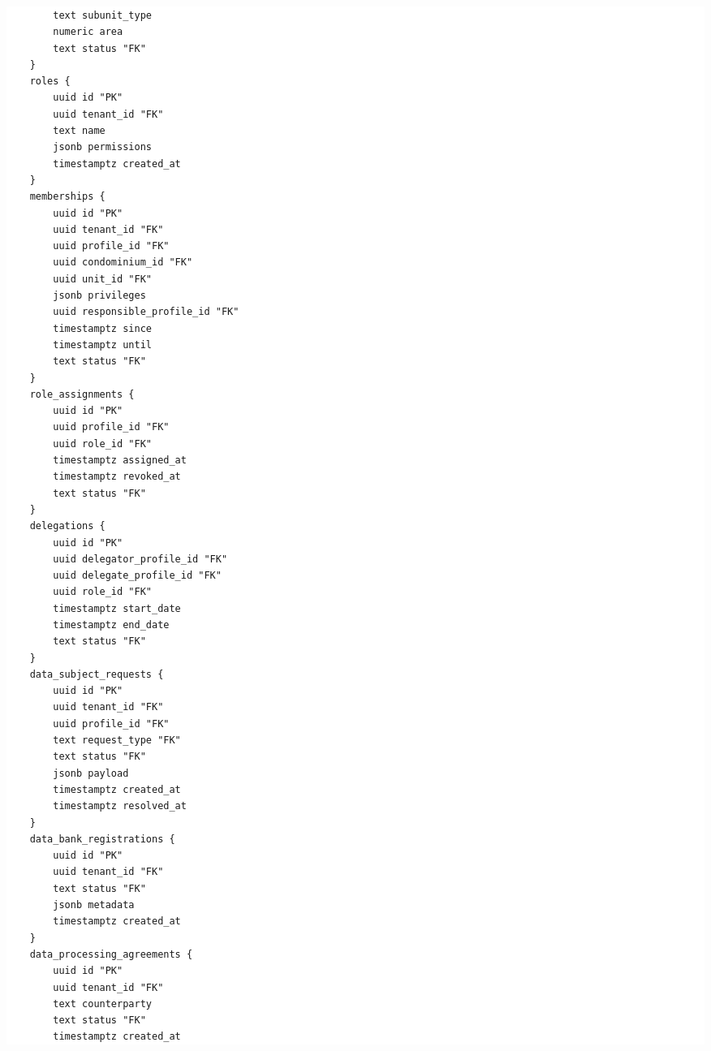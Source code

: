 ```mermaid
        text subunit_type
        numeric area
        text status "FK"
    }
    roles {
        uuid id "PK"
        uuid tenant_id "FK"
        text name
        jsonb permissions
        timestamptz created_at
    }
    memberships {
        uuid id "PK"
        uuid tenant_id "FK"
        uuid profile_id "FK"
        uuid condominium_id "FK"
        uuid unit_id "FK"
        jsonb privileges
        uuid responsible_profile_id "FK"
        timestamptz since
        timestamptz until
        text status "FK"
    }
    role_assignments {
        uuid id "PK"
        uuid profile_id "FK"
        uuid role_id "FK"
        timestamptz assigned_at
        timestamptz revoked_at
        text status "FK"
    }
    delegations {
        uuid id "PK"
        uuid delegator_profile_id "FK"
        uuid delegate_profile_id "FK"
        uuid role_id "FK"
        timestamptz start_date
        timestamptz end_date
        text status "FK"
    }
    data_subject_requests {
        uuid id "PK"
        uuid tenant_id "FK"
        uuid profile_id "FK"
        text request_type "FK"
        text status "FK"
        jsonb payload
        timestamptz created_at
        timestamptz resolved_at
    }
    data_bank_registrations {
        uuid id "PK"
        uuid tenant_id "FK"
        text status "FK"
        jsonb metadata
        timestamptz created_at
    }
    data_processing_agreements {
        uuid id "PK"
        uuid tenant_id "FK"
        text counterparty
        text status "FK"
        timestamptz created_at
```